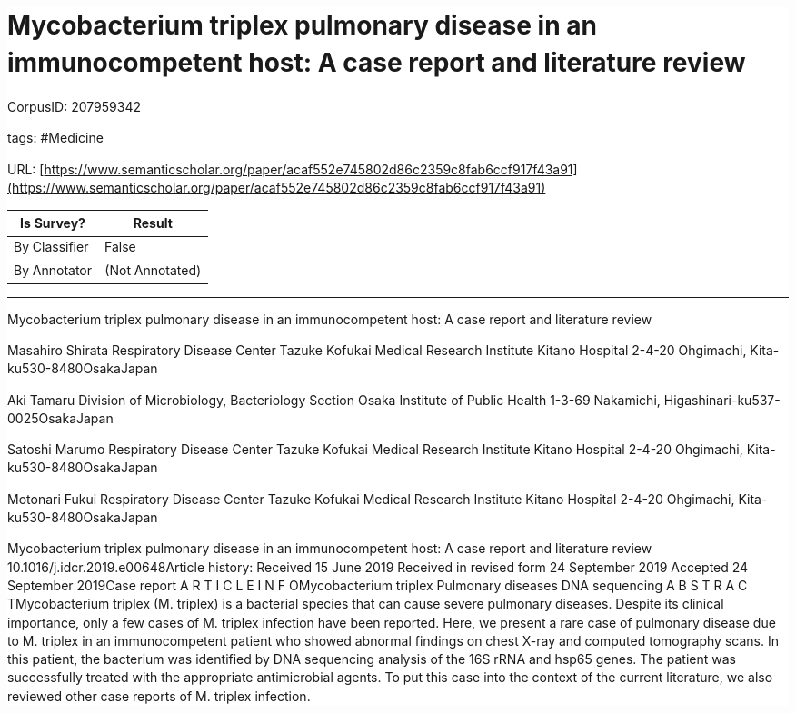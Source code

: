 # Mycobacterium triplex pulmonary disease in an immunocompetent host: A case report and literature review

CorpusID: 207959342
 
tags: #Medicine

URL: [https://www.semanticscholar.org/paper/acaf552e745802d86c2359c8fab6ccf917f43a91](https://www.semanticscholar.org/paper/acaf552e745802d86c2359c8fab6ccf917f43a91)
 
| Is Survey?        | Result          |
| ----------------- | --------------- |
| By Classifier     | False |
| By Annotator      | (Not Annotated) |

---

Mycobacterium triplex pulmonary disease in an immunocompetent host: A case report and literature review


Masahiro Shirata 
Respiratory Disease Center
Tazuke Kofukai Medical Research Institute
Kitano Hospital
2-4-20 Ohgimachi, Kita-ku530-8480OsakaJapan

Aki Tamaru 
Division of Microbiology, Bacteriology Section
Osaka Institute of Public Health
1-3-69 Nakamichi, Higashinari-ku537-0025OsakaJapan

Satoshi Marumo 
Respiratory Disease Center
Tazuke Kofukai Medical Research Institute
Kitano Hospital
2-4-20 Ohgimachi, Kita-ku530-8480OsakaJapan

Motonari Fukui 
Respiratory Disease Center
Tazuke Kofukai Medical Research Institute
Kitano Hospital
2-4-20 Ohgimachi, Kita-ku530-8480OsakaJapan

Mycobacterium triplex pulmonary disease in an immunocompetent host: A case report and literature review
10.1016/j.idcr.2019.e00648Article history: Received 15 June 2019 Received in revised form 24 September 2019 Accepted 24 September 2019Case report A R T I C L E I N F OMycobacterium triplex Pulmonary diseases DNA sequencing
A B S T R A C TMycobacterium triplex (M. triplex) is a bacterial species that can cause severe pulmonary diseases. Despite its clinical importance, only a few cases of M. triplex infection have been reported. Here, we present a rare case of pulmonary disease due to M. triplex in an immunocompetent patient who showed abnormal findings on chest X-ray and computed tomography scans. In this patient, the bacterium was identified by DNA sequencing analysis of the 16S rRNA and hsp65 genes. The patient was successfully treated with the appropriate antimicrobial agents. To put this case into the context of the current literature, we also reviewed other case reports of M. triplex infection.
